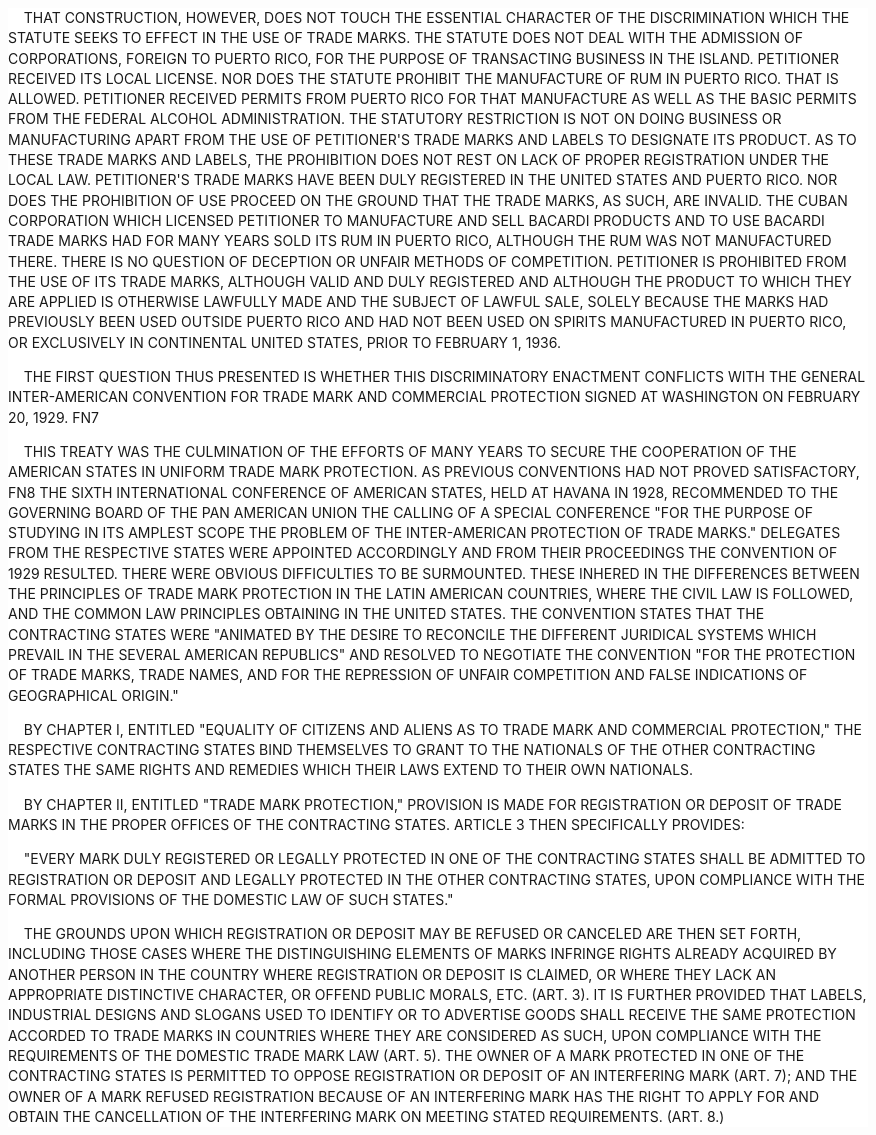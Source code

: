     THAT CONSTRUCTION, HOWEVER, DOES NOT TOUCH THE ESSENTIAL CHARACTER OF THE DISCRIMINATION WHICH THE STATUTE SEEKS TO EFFECT IN THE USE OF TRADE MARKS.  THE STATUTE DOES NOT DEAL WITH THE ADMISSION OF CORPORATIONS, FOREIGN TO PUERTO RICO, FOR THE PURPOSE OF TRANSACTING BUSINESS IN THE ISLAND.  PETITIONER RECEIVED ITS LOCAL LICENSE.  NOR DOES THE STATUTE PROHIBIT THE MANUFACTURE OF RUM IN PUERTO RICO.  THAT IS ALLOWED.  PETITIONER RECEIVED PERMITS FROM PUERTO RICO FOR THAT MANUFACTURE AS WELL AS THE BASIC PERMITS FROM THE FEDERAL ALCOHOL ADMINISTRATION.  THE STATUTORY RESTRICTION IS NOT ON DOING BUSINESS OR MANUFACTURING APART FROM THE USE OF PETITIONER'S TRADE MARKS AND LABELS TO DESIGNATE ITS PRODUCT.  AS TO THESE TRADE MARKS AND LABELS, THE PROHIBITION DOES NOT REST ON LACK OF PROPER REGISTRATION UNDER THE LOCAL LAW.  PETITIONER'S TRADE MARKS HAVE BEEN DULY REGISTERED IN THE UNITED STATES AND PUERTO RICO.  NOR DOES THE PROHIBITION OF USE PROCEED ON THE GROUND THAT THE TRADE MARKS, AS SUCH, ARE INVALID.  THE CUBAN CORPORATION WHICH LICENSED PETITIONER TO MANUFACTURE AND SELL BACARDI PRODUCTS AND TO USE BACARDI TRADE MARKS HAD FOR MANY YEARS SOLD ITS RUM IN PUERTO RICO, ALTHOUGH THE RUM WAS NOT MANUFACTURED THERE.  THERE IS NO QUESTION OF DECEPTION OR UNFAIR METHODS OF COMPETITION.  PETITIONER IS PROHIBITED FROM THE USE OF ITS TRADE MARKS, ALTHOUGH VALID AND DULY REGISTERED AND ALTHOUGH THE PRODUCT TO WHICH THEY ARE APPLIED IS OTHERWISE LAWFULLY MADE AND THE SUBJECT OF LAWFUL SALE, SOLELY BECAUSE THE MARKS HAD PREVIOUSLY BEEN USED OUTSIDE PUERTO RICO AND HAD NOT BEEN USED ON SPIRITS MANUFACTURED IN PUERTO RICO, OR EXCLUSIVELY IN CONTINENTAL UNITED STATES, PRIOR TO FEBRUARY 1, 1936.

    THE FIRST QUESTION THUS PRESENTED IS WHETHER THIS DISCRIMINATORY ENACTMENT CONFLICTS WITH THE GENERAL INTER-AMERICAN CONVENTION FOR TRADE MARK AND COMMERCIAL PROTECTION SIGNED AT WASHINGTON ON FEBRUARY 20, 1929.  FN7

    THIS TREATY WAS THE CULMINATION OF THE EFFORTS OF MANY YEARS TO SECURE THE COOPERATION OF THE AMERICAN STATES IN UNIFORM TRADE MARK PROTECTION.  AS PREVIOUS CONVENTIONS HAD NOT PROVED SATISFACTORY,  FN8 THE SIXTH INTERNATIONAL CONFERENCE OF AMERICAN STATES, HELD AT HAVANA IN 1928, RECOMMENDED TO THE GOVERNING BOARD OF THE PAN AMERICAN UNION THE CALLING OF A SPECIAL CONFERENCE "FOR THE PURPOSE OF STUDYING IN ITS AMPLEST SCOPE THE PROBLEM OF THE INTER-AMERICAN PROTECTION OF TRADE MARKS."  DELEGATES FROM THE RESPECTIVE STATES WERE APPOINTED ACCORDINGLY AND FROM THEIR PROCEEDINGS THE CONVENTION OF 1929 RESULTED.  THERE WERE OBVIOUS DIFFICULTIES TO BE SURMOUNTED.  THESE INHERED IN THE DIFFERENCES BETWEEN THE PRINCIPLES OF TRADE MARK PROTECTION IN THE LATIN AMERICAN COUNTRIES, WHERE THE CIVIL LAW IS FOLLOWED, AND THE COMMON LAW PRINCIPLES OBTAINING IN THE UNITED STATES.  THE CONVENTION STATES THAT THE CONTRACTING STATES WERE "ANIMATED BY THE DESIRE TO RECONCILE THE DIFFERENT JURIDICAL SYSTEMS WHICH PREVAIL IN THE SEVERAL AMERICAN REPUBLICS" AND RESOLVED TO NEGOTIATE THE CONVENTION "FOR THE PROTECTION OF TRADE MARKS, TRADE NAMES, AND FOR THE REPRESSION OF UNFAIR COMPETITION AND FALSE INDICATIONS OF GEOGRAPHICAL ORIGIN."

    BY CHAPTER I, ENTITLED "EQUALITY OF CITIZENS AND ALIENS AS TO TRADE MARK AND COMMERCIAL PROTECTION," THE RESPECTIVE CONTRACTING STATES BIND THEMSELVES TO GRANT TO THE NATIONALS OF THE OTHER CONTRACTING STATES THE SAME RIGHTS AND REMEDIES WHICH THEIR LAWS EXTEND TO THEIR OWN NATIONALS.

    BY CHAPTER II, ENTITLED "TRADE MARK PROTECTION," PROVISION IS MADE FOR REGISTRATION OR DEPOSIT OF TRADE MARKS IN THE PROPER OFFICES OF THE CONTRACTING STATES.  ARTICLE 3 THEN SPECIFICALLY PROVIDES:

    "EVERY MARK DULY REGISTERED OR LEGALLY PROTECTED IN ONE OF THE CONTRACTING STATES SHALL BE ADMITTED TO REGISTRATION OR DEPOSIT AND LEGALLY PROTECTED IN THE OTHER CONTRACTING STATES, UPON COMPLIANCE WITH THE FORMAL PROVISIONS OF THE DOMESTIC LAW OF SUCH STATES."

    THE GROUNDS UPON WHICH REGISTRATION OR DEPOSIT MAY BE REFUSED OR CANCELED ARE THEN SET FORTH, INCLUDING THOSE CASES WHERE THE DISTINGUISHING ELEMENTS OF MARKS INFRINGE RIGHTS ALREADY ACQUIRED BY ANOTHER PERSON IN THE COUNTRY WHERE REGISTRATION OR DEPOSIT IS CLAIMED, OR WHERE THEY LACK AN APPROPRIATE DISTINCTIVE CHARACTER, OR OFFEND PUBLIC MORALS, ETC. (ART. 3).  IT IS FURTHER PROVIDED THAT LABELS, INDUSTRIAL DESIGNS AND SLOGANS USED TO IDENTIFY OR TO ADVERTISE GOODS SHALL RECEIVE THE SAME PROTECTION ACCORDED TO TRADE MARKS IN COUNTRIES WHERE THEY ARE CONSIDERED AS SUCH, UPON COMPLIANCE WITH THE REQUIREMENTS OF THE DOMESTIC TRADE MARK LAW (ART. 5).  THE OWNER OF A MARK PROTECTED IN ONE OF THE CONTRACTING STATES IS PERMITTED TO OPPOSE REGISTRATION OR DEPOSIT OF AN INTERFERING MARK (ART. 7); AND THE OWNER OF A MARK REFUSED REGISTRATION BECAUSE OF AN INTERFERING MARK HAS THE RIGHT TO APPLY FOR AND OBTAIN THE CANCELLATION OF THE INTERFERING MARK ON MEETING STATED REQUIREMENTS.  (ART. 8.)

